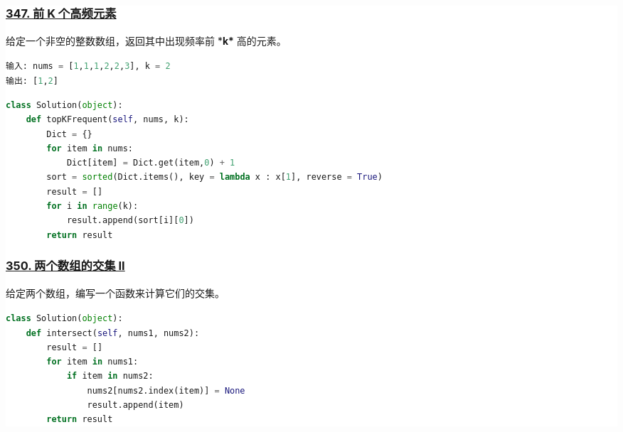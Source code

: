 

### [347. 前 K 个高频元素](https://leetcode-cn.com/problems/top-k-frequent-elements/)

给定一个非空的整数数组，返回其中出现频率前 ***k\*** 高的元素。

```python
输入: nums = [1,1,1,2,2,3], k = 2
输出: [1,2]
```

```python
class Solution(object):
    def topKFrequent(self, nums, k):
        Dict = {}
        for item in nums:
            Dict[item] = Dict.get(item,0) + 1
        sort = sorted(Dict.items(), key = lambda x : x[1], reverse = True)
        result = []
        for i in range(k):
            result.append(sort[i][0])
        return result
```



### [350. 两个数组的交集 II](https://leetcode-cn.com/problems/intersection-of-two-arrays-ii/)

给定两个数组，编写一个函数来计算它们的交集。

```python
class Solution(object):
    def intersect(self, nums1, nums2):
        result = []
        for item in nums1:
            if item in nums2:
                nums2[nums2.index(item)] = None
                result.append(item)
        return result
```